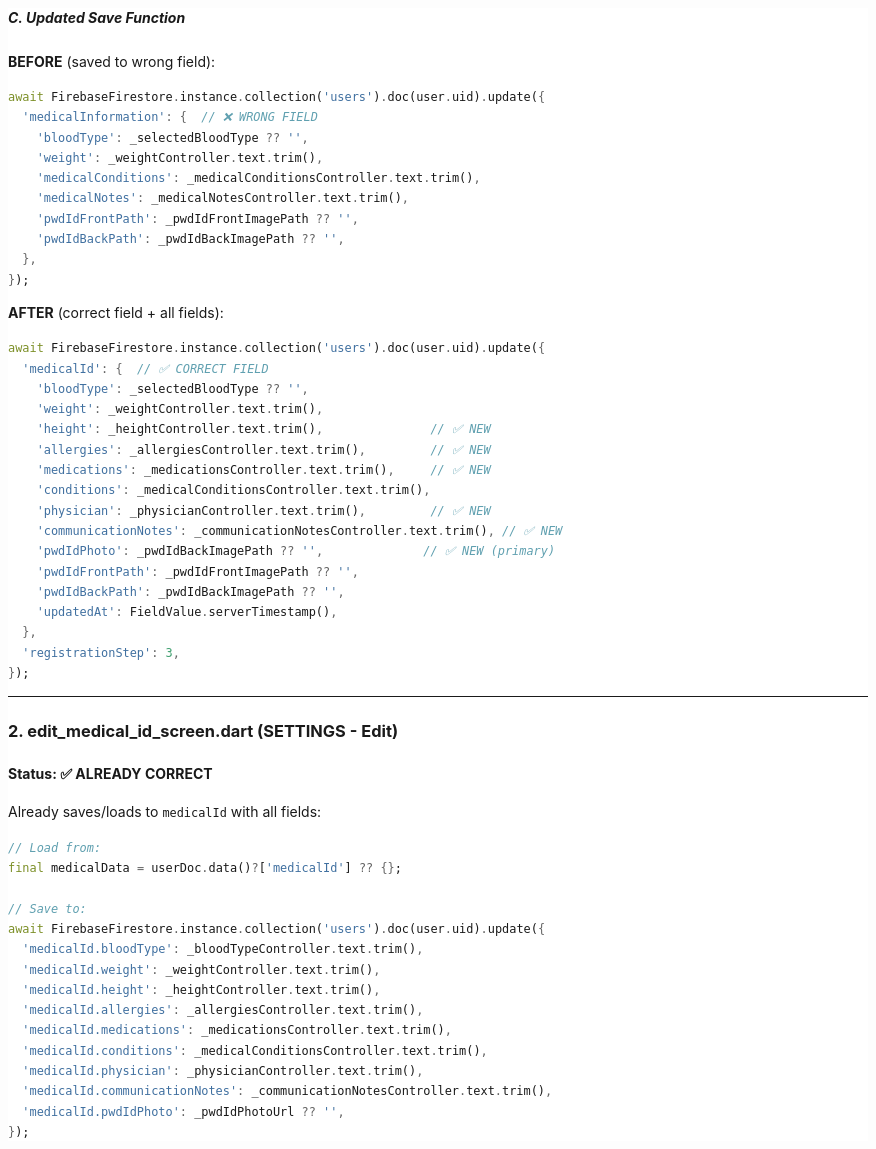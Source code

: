 ##### C. Updated Save Function

**BEFORE** (saved to wrong field):
```dart
await FirebaseFirestore.instance.collection('users').doc(user.uid).update({
  'medicalInformation': {  // ❌ WRONG FIELD
    'bloodType': _selectedBloodType ?? '',
    'weight': _weightController.text.trim(),
    'medicalConditions': _medicalConditionsController.text.trim(),
    'medicalNotes': _medicalNotesController.text.trim(),
    'pwdIdFrontPath': _pwdIdFrontImagePath ?? '',
    'pwdIdBackPath': _pwdIdBackImagePath ?? '',
  },
});
```

**AFTER** (correct field + all fields):
```dart
await FirebaseFirestore.instance.collection('users').doc(user.uid).update({
  'medicalId': {  // ✅ CORRECT FIELD
    'bloodType': _selectedBloodType ?? '',
    'weight': _weightController.text.trim(),
    'height': _heightController.text.trim(),               // ✅ NEW
    'allergies': _allergiesController.text.trim(),         // ✅ NEW
    'medications': _medicationsController.text.trim(),     // ✅ NEW
    'conditions': _medicalConditionsController.text.trim(),
    'physician': _physicianController.text.trim(),         // ✅ NEW
    'communicationNotes': _communicationNotesController.text.trim(), // ✅ NEW
    'pwdIdPhoto': _pwdIdBackImagePath ?? '',              // ✅ NEW (primary)
    'pwdIdFrontPath': _pwdIdFrontImagePath ?? '',
    'pwdIdBackPath': _pwdIdBackImagePath ?? '',
    'updatedAt': FieldValue.serverTimestamp(),
  },
  'registrationStep': 3,
});
```

---

### 2. **edit_medical_id_screen.dart** (SETTINGS - Edit)

#### Status: ✅ ALREADY CORRECT

Already saves/loads to `medicalId` with all fields:
```dart
// Load from:
final medicalData = userDoc.data()?['medicalId'] ?? {};

// Save to:
await FirebaseFirestore.instance.collection('users').doc(user.uid).update({
  'medicalId.bloodType': _bloodTypeController.text.trim(),
  'medicalId.weight': _weightController.text.trim(),
  'medicalId.height': _heightController.text.trim(),
  'medicalId.allergies': _allergiesController.text.trim(),
  'medicalId.medications': _medicationsController.text.trim(),
  'medicalId.conditions': _medicalConditionsController.text.trim(),
  'medicalId.physician': _physicianController.text.trim(),
  'medicalId.communicationNotes': _communicationNotesController.text.trim(),
  'medicalId.pwdIdPhoto': _pwdIdPhotoUrl ?? '',
});
```
